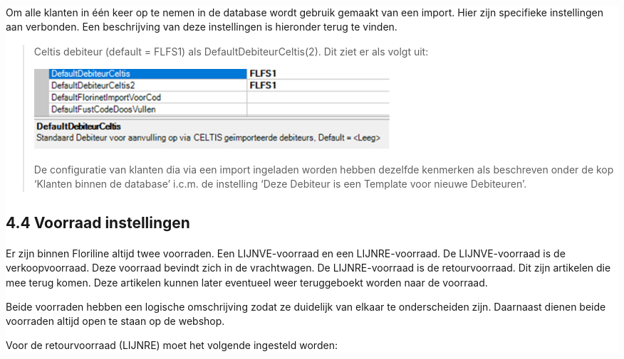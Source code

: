 Om alle klanten in één keer op te nemen in de database wordt gebruik
gemaakt van een import. Hier zijn specifieke instellingen aan verbonden.
Een beschrijving van deze instellingen is hieronder terug te vinden.

> Celtis debiteur (default = FLFS1) als DefaultDebiteurCeltis(2). Dit
> ziet er als volgt uit:
>
> <img src=".Basishandleiding Floriline NL\media\image14.png" style="width:5.19792in;height:1.17623in" />
>
> De configuratie van klanten dia via een import ingeladen worden hebben
> dezelfde kenmerken als beschreven onder de kop ‘Klanten binnen de
> database’ i.c.m. de instelling ‘Deze Debiteur is een Template voor
> nieuwe Debiteuren’.

## 4.4 Voorraad instellingen

Er zijn binnen Floriline altijd twee voorraden. Een LIJNVE-voorraad en
een LIJNRE-voorraad. De LIJNVE-voorraad is de verkoopvoorraad. Deze
voorraad bevindt zich in de vrachtwagen. De LIJNRE-voorraad is de
retourvoorraad. Dit zijn artikelen die mee terug komen. Deze artikelen
kunnen later eventueel weer teruggeboekt worden naar de voorraad.

Beide voorraden hebben een logische omschrijving zodat ze duidelijk van
elkaar te onderscheiden zijn. Daarnaast dienen beide voorraden altijd
open te staan op de webshop.

Voor de retourvoorraad (LIJNRE) moet het volgende ingesteld worden:

